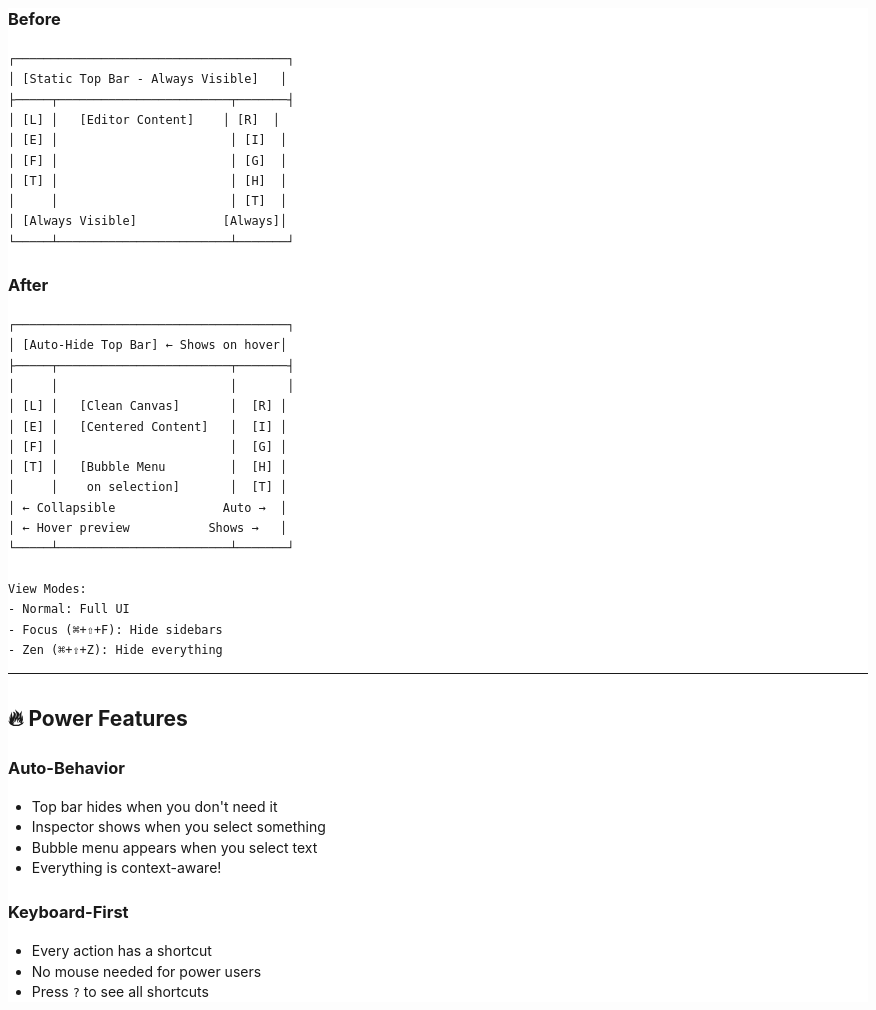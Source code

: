### Before
```
┌──────────────────────────────────────┐
│ [Static Top Bar - Always Visible]   │
├─────┬────────────────────────┬───────┤
│ [L] │   [Editor Content]    │ [R]  │
│ [E] │                        │ [I]  │
│ [F] │                        │ [G]  │
│ [T] │                        │ [H]  │
│     │                        │ [T]  │
│ [Always Visible]            [Always]│
└─────┴────────────────────────┴───────┘
```

### After
```
┌──────────────────────────────────────┐
│ [Auto-Hide Top Bar] ← Shows on hover│
├─────┬────────────────────────┬───────┤
│     │                        │       │
│ [L] │   [Clean Canvas]       │  [R] │
│ [E] │   [Centered Content]   │  [I] │
│ [F] │                        │  [G] │
│ [T] │   [Bubble Menu         │  [H] │
│     │    on selection]       │  [T] │
│ ← Collapsible               Auto →  │
│ ← Hover preview           Shows →   │
└─────┴────────────────────────┴───────┘

View Modes:
- Normal: Full UI
- Focus (⌘+⇧+F): Hide sidebars
- Zen (⌘+⇧+Z): Hide everything
```

---

## 🔥 Power Features

### Auto-Behavior
- Top bar hides when you don't need it
- Inspector shows when you select something
- Bubble menu appears when you select text
- Everything is context-aware!

### Keyboard-First
- Every action has a shortcut
- No mouse needed for power users
- Press `?` to see all shortcuts

